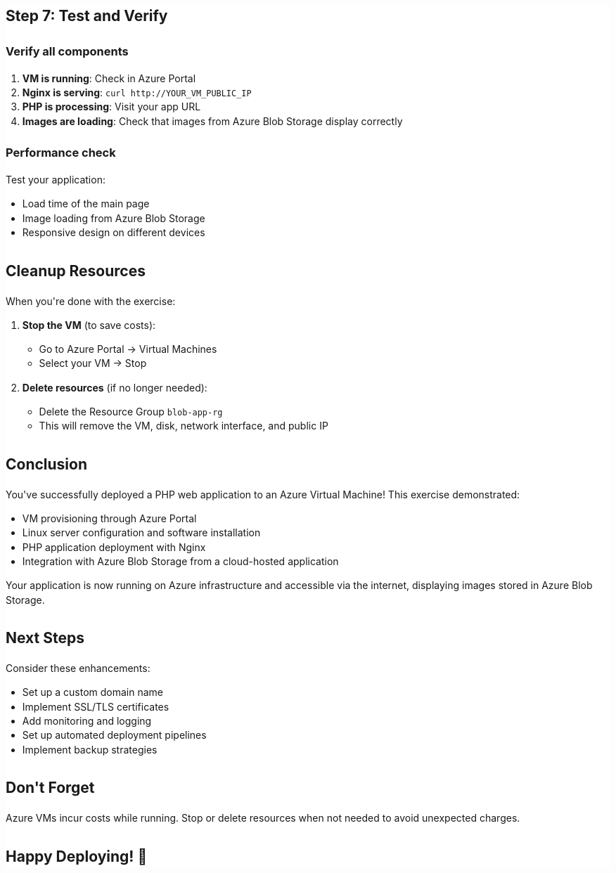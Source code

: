 ## Step 7: Test and Verify

### Verify all components

1. **VM is running**: Check in Azure Portal
2. **Nginx is serving**: `curl http://YOUR_VM_PUBLIC_IP`
3. **PHP is processing**: Visit your app URL
4. **Images are loading**: Check that images from Azure Blob Storage display correctly

### Performance check

Test your application:

- Load time of the main page
- Image loading from Azure Blob Storage
- Responsive design on different devices

## Cleanup Resources

When you're done with the exercise:

1. **Stop the VM** (to save costs):
   - Go to Azure Portal → Virtual Machines
   - Select your VM → Stop

2. **Delete resources** (if no longer needed):
   - Delete the Resource Group `blob-app-rg`
   - This will remove the VM, disk, network interface, and public IP

## Conclusion

You've successfully deployed a PHP web application to an Azure Virtual Machine! This exercise
demonstrated:

- VM provisioning through Azure Portal
- Linux server configuration and software installation
- PHP application deployment with Nginx
- Integration with Azure Blob Storage from a cloud-hosted application

Your application is now running on Azure infrastructure and accessible via the internet, displaying
images stored in Azure Blob Storage.

## Next Steps

Consider these enhancements:

- Set up a custom domain name
- Implement SSL/TLS certificates
- Add monitoring and logging
- Set up automated deployment pipelines
- Implement backup strategies

## Don't Forget

Azure VMs incur costs while running. Stop or delete resources when not needed to avoid unexpected charges.

## Happy Deploying! 🚀
